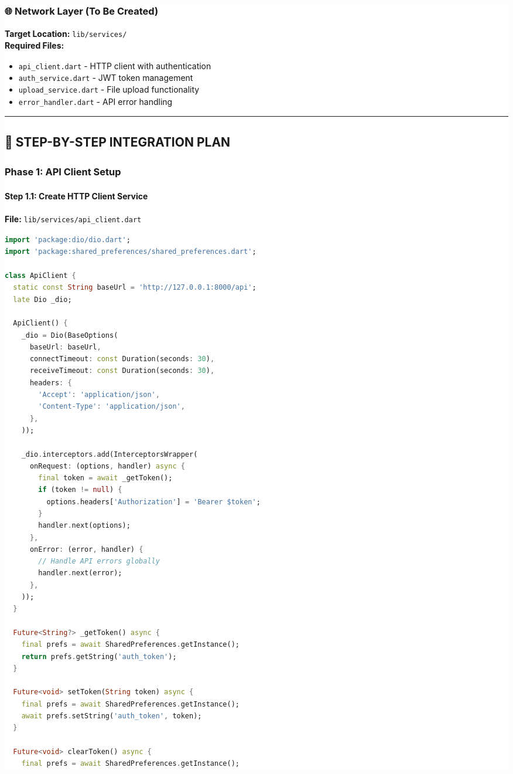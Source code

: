 ### **🌐 Network Layer (To Be Created)**
**Target Location:** `lib/services/`  
**Required Files:**
- `api_client.dart` - HTTP client with authentication
- `auth_service.dart` - JWT token management
- `upload_service.dart` - File upload functionality
- `error_handler.dart` - API error handling

---

## 🔧 **STEP-BY-STEP INTEGRATION PLAN**

### **Phase 1: API Client Setup**

#### **Step 1.1: Create HTTP Client Service**
**File:** `lib/services/api_client.dart`
```dart
import 'package:dio/dio.dart';
import 'package:shared_preferences/shared_preferences.dart';

class ApiClient {
  static const String baseUrl = 'http://127.0.0.1:8000/api';
  late Dio _dio;
  
  ApiClient() {
    _dio = Dio(BaseOptions(
      baseUrl: baseUrl,
      connectTimeout: const Duration(seconds: 30),
      receiveTimeout: const Duration(seconds: 30),
      headers: {
        'Accept': 'application/json',
        'Content-Type': 'application/json',
      },
    ));
    
    _dio.interceptors.add(InterceptorsWrapper(
      onRequest: (options, handler) async {
        final token = await _getToken();
        if (token != null) {
          options.headers['Authorization'] = 'Bearer $token';
        }
        handler.next(options);
      },
      onError: (error, handler) {
        // Handle API errors globally
        handler.next(error);
      },
    ));
  }
  
  Future<String?> _getToken() async {
    final prefs = await SharedPreferences.getInstance();
    return prefs.getString('auth_token');
  }
  
  Future<void> setToken(String token) async {
    final prefs = await SharedPreferences.getInstance();
    await prefs.setString('auth_token', token);
  }
  
  Future<void> clearToken() async {
    final prefs = await SharedPreferences.getInstance();
```